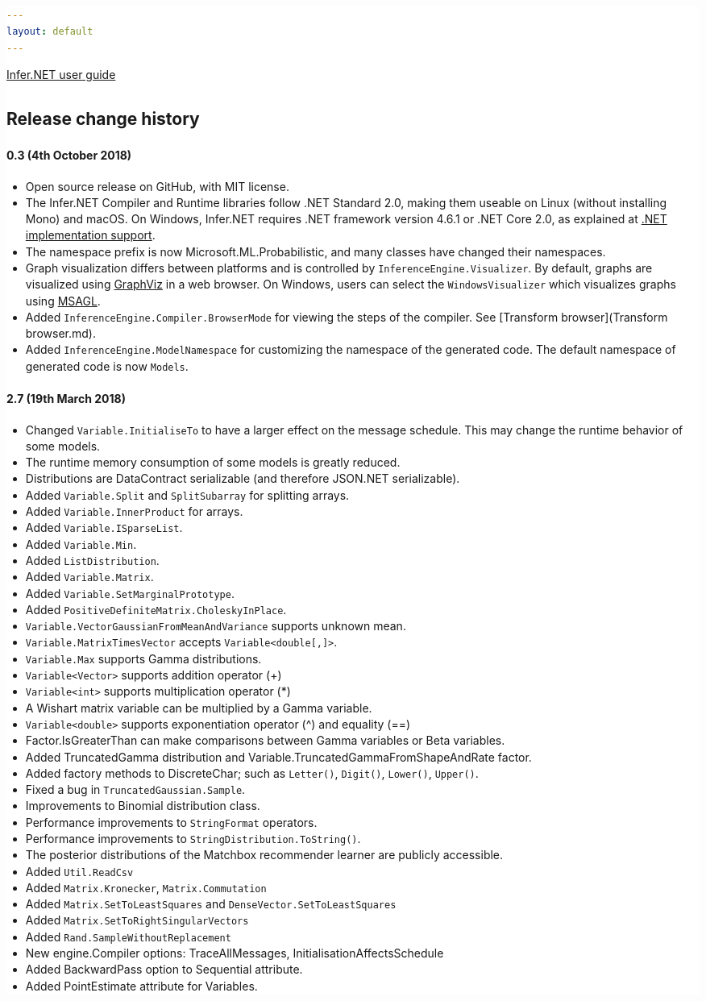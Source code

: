 ```yaml
---
layout: default 
--- 
```

[Infer.NET user guide](index.md)

## Release change history

#### 0.3 (4th October 2018)

*   Open source release on GitHub, with MIT license.
*   The Infer.NET Compiler and Runtime libraries follow .NET Standard 2.0, making them useable on Linux (without installing Mono) and macOS.  On Windows, Infer.NET requires .NET framework version 4.6.1 or .NET Core 2.0, as explained at [.NET implementation support](https://docs.microsoft.com/en-us/dotnet/standard/net-standard).
*   The namespace prefix is now Microsoft.ML.Probabilistic, and many classes have changed their namespaces.
*   Graph visualization differs between platforms and is controlled by `InferenceEngine.Visualizer`.  By default, graphs are visualized using [GraphViz](http://www.graphviz.org/) in a web browser.  On Windows, users can select the `WindowsVisualizer` which visualizes graphs using [MSAGL](https://github.com/microsoft/automatic-graph-layout).
*   Added `InferenceEngine.Compiler.BrowserMode` for viewing the steps of the compiler.  See [Transform browser](Transform browser.md).
*   Added `InferenceEngine.ModelNamespace` for customizing the namespace of the generated code.  The default namespace of generated code is now `Models`.

#### 2.7 (19th March 2018)

*   Changed `Variable.InitialiseTo` to have a larger effect on the message schedule. This may change the runtime behavior of some models.
*   The runtime memory consumption of some models is greatly reduced.
*   Distributions are DataContract serializable (and therefore JSON.NET serializable).
*   Added `Variable.Split` and `SplitSubarray` for splitting arrays.
*   Added `Variable.InnerProduct` for arrays.
*   Added `Variable.ISparseList`.
*   Added `Variable.Min`.
*   Added `ListDistribution`.
*   Added `Variable.Matrix`.
*   Added `Variable.SetMarginalPrototype`.
*   Added `PositiveDefiniteMatrix.CholeskyInPlace`.
*   `Variable.VectorGaussianFromMeanAndVariance` supports unknown mean.
*   `Variable.MatrixTimesVector` accepts `Variable<double[,]>`.
*   `Variable.Max` supports Gamma distributions.
*   `Variable<Vector>` supports addition operator (+)
*   `Variable<int>` supports multiplication operator (*)
*   A Wishart matrix variable can be multiplied by a Gamma variable.
*   `Variable<double>` supports exponentiation operator (^) and equality (==)
*   Factor.IsGreaterThan can make comparisons between Gamma variables or Beta variables.
*   Added TruncatedGamma distribution and Variable.TruncatedGammaFromShapeAndRate factor.
*   Added factory methods to DiscreteChar; such as `Letter()`, `Digit()`, `Lower()`, `Upper()`.
*   Fixed a bug in `TruncatedGaussian.Sample`.
*   Improvements to Binomial distribution class.
*   Performance improvements to `StringFormat` operators.
*   Performance improvements to `StringDistribution.ToString()`.
*   The posterior distributions of the Matchbox recommender learner are publicly accessible.
*   Added `Util.ReadCsv`
*   Added `Matrix.Kronecker`, `Matrix.Commutation`
*   Added `Matrix.SetToLeastSquares` and `DenseVector.SetToLeastSquares`
*   Added `Matrix.SetToRightSingularVectors`
*   Added `Rand.SampleWithoutReplacement`
*   New engine.Compiler options: TraceAllMessages, InitialisationAffectsSchedule  
*   Added BackwardPass option to Sequential attribute.
*   Added PointEstimate attribute for Variables.